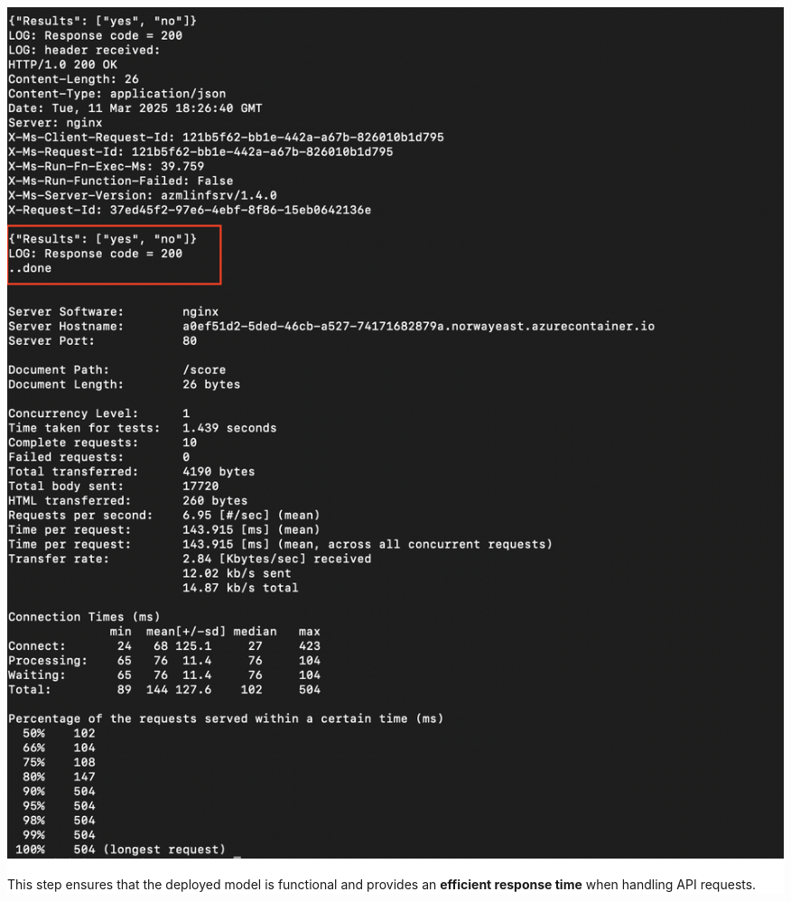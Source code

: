 ![alt text](./images/benchmark-results.png)  

This step ensures that the deployed model is functional and provides an **efficient response time** when handling API requests.
